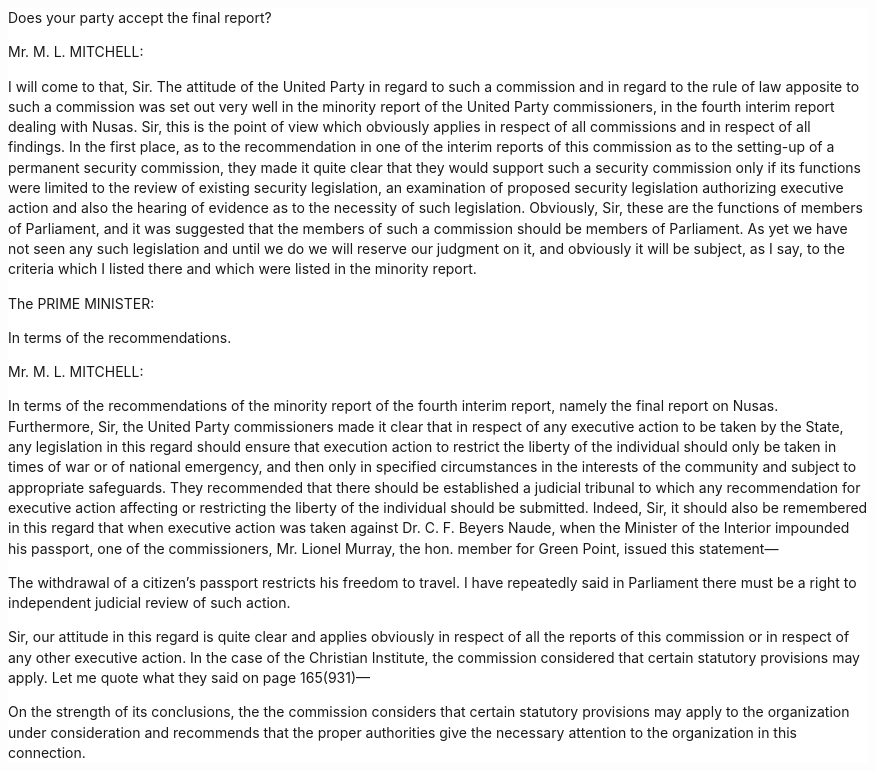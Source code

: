 <p>Does your party accept the final report?</p>

</speech>

<speech by="#mitchell">

<from>Mr. <person refersTo="hansard_za">M. L. MITCHELL</person>:</from>

<p>I will come to that, Sir. The attitude of the United Party in regard to such a commission and in regard to the rule of law apposite to such a commission was set out very well in the minority report of the United Party commissioners, in the fourth interim report dealing with Nusas. Sir, this is the point of view which obviously applies in respect of all commissions and in respect of all findings. In the first place, as to the recommendation in one of the interim reports of this commission as to the setting-up of a permanent security commission, they made it quite clear that they would support such a security commission only if its functions <span class="col_7327-7328" refersTo="page_0547"/>were limited to the review of existing security legislation, an examination of proposed security legislation authorizing executive action and also the hearing of evidence as to the necessity of such legislation. Obviously, Sir, these are the functions of members of Parliament, and it was suggested that the members of such a commission should be members of Parliament. As yet we have not seen any such legislation and until we do we will reserve our judgment on it, and obviously it will be subject, as I say, to the criteria which I listed there and which were listed in the minority report.</p>

</speech>

<speech by="#prime_minister">

<from>The <person refersTo="hansard_za">PRIME MINISTER</person>:</from>

<p>In terms of the recommendations.</p>

</speech>

<speech by="#mitchell">

<from>Mr. <person refersTo="hansard_za">M. L. MITCHELL</person>:</from>

<p>In terms of the recommendations of the minority report of the fourth interim report, namely the final report on Nusas. Furthermore, Sir, the United Party commissioners made it clear that in respect of any executive action to be taken by the State, any legislation in this regard should ensure that execution action to restrict the liberty of the individual should only be taken in times of war or of national emergency, and then only in specified circumstances in the interests of the community and subject to appropriate safeguards. They recommended that there should be established a judicial tribunal to which any recommendation for executive action affecting or restricting the liberty of the individual should be submitted. Indeed, Sir, it should also be remembered in this regard that when executive action was taken against Dr. C. F. Beyers Naude, when the Minister of the Interior impounded his passport, one of the commissioners, Mr. Lionel Murray, the hon. member for Green Point, issued this statement&#x2014;</p>

<block name="quote">The withdrawal of a citizen&#x2019;s passport restricts his freedom to travel. I have repeatedly said in Parliament there must be a right to independent judicial review of such action.</block>

<p>Sir, our attitude in this regard is quite clear and applies obviously in respect of all the reports of this commission or in respect of any other executive action. In the case of the Christian Institute, the commission considered that certain statutory provisions may apply. Let me quote what they said on page 165(931)&#x2014;</p>

<block name="quote">On the strength of its conclusions, the the commission considers that certain statutory provisions may apply to the organization under consideration and recommends that the proper authorities give the necessary attention to the organization in this connection.</block>

